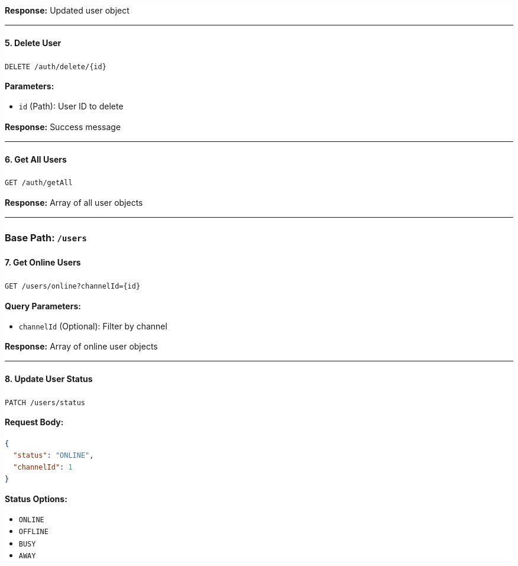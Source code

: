 **Response:** Updated user object

---

#### 5. **Delete User**
```http
DELETE /auth/delete/{id}
```

**Parameters:**
- `id` (Path): User ID to delete

**Response:** Success message

---

#### 6. **Get All Users**
```http
GET /auth/getAll
```

**Response:** Array of all user objects

---

### Base Path: `/users`

#### 7. **Get Online Users**
```http
GET /users/online?channelId={id}
```

**Query Parameters:**
- `channelId` (Optional): Filter by channel

**Response:** Array of online user objects

---

#### 8. **Update User Status**
```http
PATCH /users/status
```

**Request Body:**
```json
{
  "status": "ONLINE",
  "channelId": 1
}
```

**Status Options:**
- `ONLINE`
- `OFFLINE`
- `BUSY`
- `AWAY`
